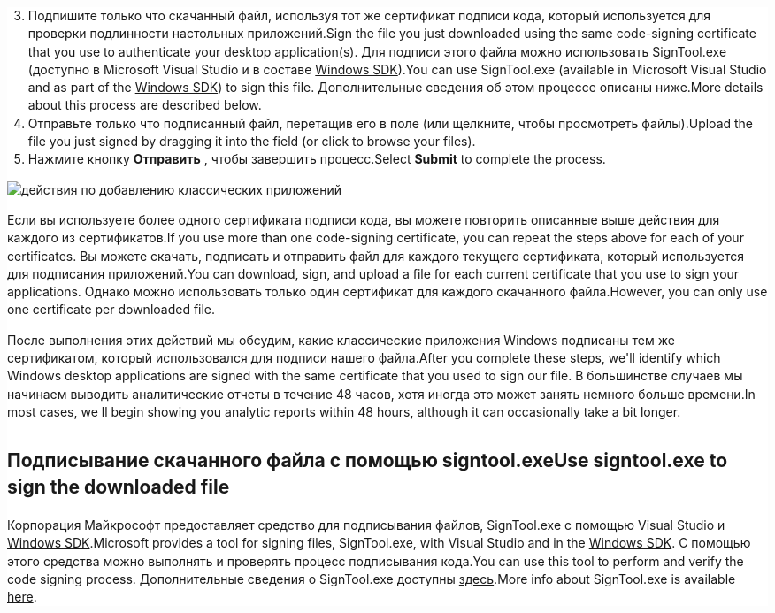 3.  <span data-ttu-id="2c8fa-128">Подпишите только что скачанный файл, используя тот же сертификат подписи кода, который используется для проверки подлинности настольных приложений.</span><span class="sxs-lookup"><span data-stu-id="2c8fa-128">Sign the file you just downloaded using the same code-signing certificate that you use to authenticate your desktop application(s).</span></span> <span data-ttu-id="2c8fa-129">Для подписи этого файла можно использовать SignTool.exe (доступно в Microsoft Visual Studio и в составе [Windows SDK](https://developer.microsoft.com/windows/downloads/windows-10-sdk)).</span><span class="sxs-lookup"><span data-stu-id="2c8fa-129">You can use SignTool.exe (available in Microsoft Visual Studio and as part of the [Windows SDK](https://developer.microsoft.com/windows/downloads/windows-10-sdk)) to sign this file.</span></span> <span data-ttu-id="2c8fa-130">Дополнительные сведения об этом процессе описаны ниже.</span><span class="sxs-lookup"><span data-stu-id="2c8fa-130">More details about this process are described below.</span></span>
4.  <span data-ttu-id="2c8fa-131">Отправьте только что подписанный файл, перетащив его в поле (или щелкните, чтобы просмотреть файлы).</span><span class="sxs-lookup"><span data-stu-id="2c8fa-131">Upload the file you just signed by dragging it into the field (or click to browse your files).</span></span>
5.  <span data-ttu-id="2c8fa-132">Нажмите кнопку **Отправить** , чтобы завершить процесс.</span><span class="sxs-lookup"><span data-stu-id="2c8fa-132">Select **Submit** to complete the process.</span></span>

![действия по добавлению классических приложений](images/uploadcert.png)

<span data-ttu-id="2c8fa-134">Если вы используете более одного сертификата подписи кода, вы можете повторить описанные выше действия для каждого из сертификатов.</span><span class="sxs-lookup"><span data-stu-id="2c8fa-134">If you use more than one code-signing certificate, you can repeat the steps above for each of your certificates.</span></span> <span data-ttu-id="2c8fa-135">Вы можете скачать, подписать и отправить файл для каждого текущего сертификата, который используется для подписания приложений.</span><span class="sxs-lookup"><span data-stu-id="2c8fa-135">You can download, sign, and upload a file for each current certificate that you use to sign your applications.</span></span> <span data-ttu-id="2c8fa-136">Однако можно использовать только один сертификат для каждого скачанного файла.</span><span class="sxs-lookup"><span data-stu-id="2c8fa-136">However, you can only use one certificate per downloaded file.</span></span>

<span data-ttu-id="2c8fa-137">После выполнения этих действий мы обсудим, какие классические приложения Windows подписаны тем же сертификатом, который использовался для подписи нашего файла.</span><span class="sxs-lookup"><span data-stu-id="2c8fa-137">After you complete these steps, we'll identify which Windows desktop applications are signed with the same certificate that you used to sign our file.</span></span> <span data-ttu-id="2c8fa-138">В большинстве случаев мы начинаем выводить аналитические отчеты в течение 48 часов, хотя иногда это может занять немного больше времени.</span><span class="sxs-lookup"><span data-stu-id="2c8fa-138">In most cases, we ll begin showing you analytic reports within 48 hours, although it can occasionally take a bit longer.</span></span>

## <a name="use-signtoolexe-to-sign-the-downloaded-file"></a><span data-ttu-id="2c8fa-139">Подписывание скачанного файла с помощью signtool.exe</span><span class="sxs-lookup"><span data-stu-id="2c8fa-139">Use signtool.exe to sign the downloaded file</span></span>

<span data-ttu-id="2c8fa-140">Корпорация Майкрософт предоставляет средство для подписывания файлов, SignTool.exe с помощью Visual Studio и [Windows SDK](https://developer.microsoft.com/windows/downloads/windows-10-sdk).</span><span class="sxs-lookup"><span data-stu-id="2c8fa-140">Microsoft provides a tool for signing files, SignTool.exe, with Visual Studio and in the [Windows SDK](https://developer.microsoft.com/windows/downloads/windows-10-sdk).</span></span> <span data-ttu-id="2c8fa-141">С помощью этого средства можно выполнять и проверять процесс подписывания кода.</span><span class="sxs-lookup"><span data-stu-id="2c8fa-141">You can use this tool to perform and verify the code signing process.</span></span> <span data-ttu-id="2c8fa-142">Дополнительные сведения о SignTool.exe доступны [здесь](/dotnet/framework/tools/signtool-exe).</span><span class="sxs-lookup"><span data-stu-id="2c8fa-142">More info about SignTool.exe is available [here](/dotnet/framework/tools/signtool-exe).</span></span>
